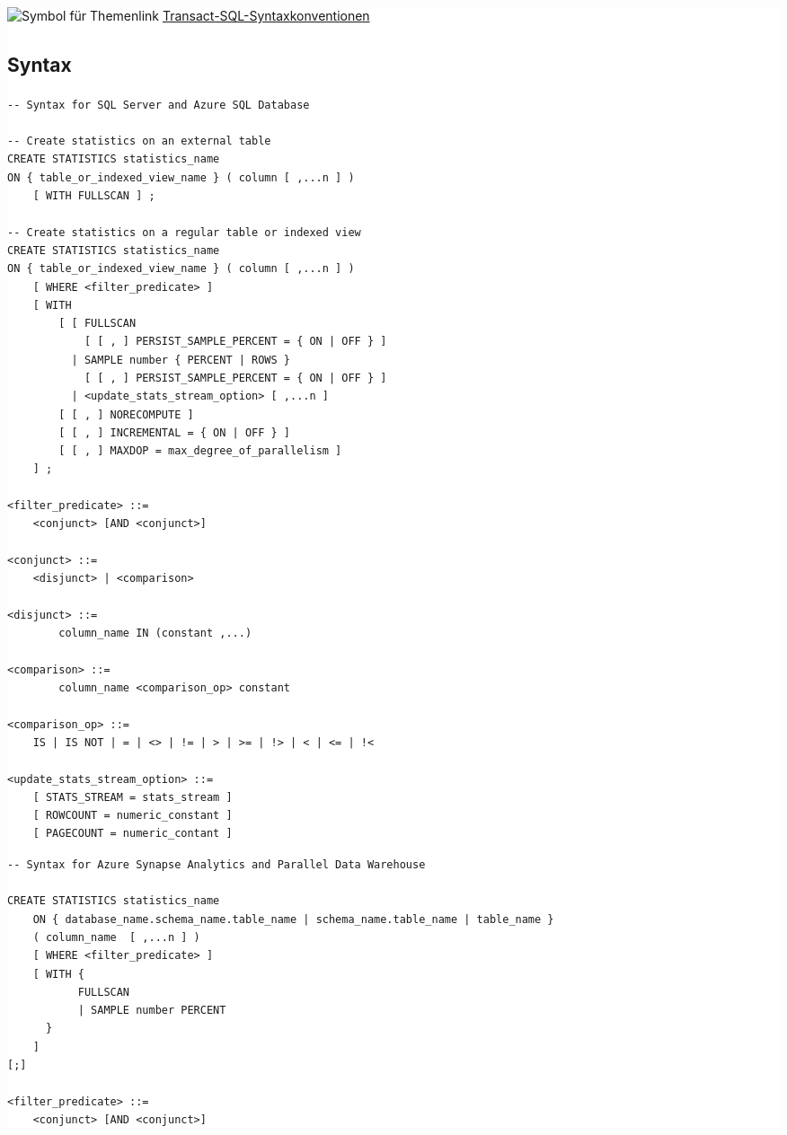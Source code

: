  ![Symbol für Themenlink](../../database-engine/configure-windows/media/topic-link.gif "Symbol für Themenlink") [Transact-SQL-Syntaxkonventionen](../../t-sql/language-elements/transact-sql-syntax-conventions-transact-sql.md)  
  
## <a name="syntax"></a>Syntax  
  
```syntaxsql
-- Syntax for SQL Server and Azure SQL Database  
  
-- Create statistics on an external table  
CREATE STATISTICS statistics_name   
ON { table_or_indexed_view_name } ( column [ ,...n ] )   
    [ WITH FULLSCAN ] ;  
  
-- Create statistics on a regular table or indexed view  
CREATE STATISTICS statistics_name   
ON { table_or_indexed_view_name } ( column [ ,...n ] )   
    [ WHERE <filter_predicate> ]  
    [ WITH   
        [ [ FULLSCAN   
            [ [ , ] PERSIST_SAMPLE_PERCENT = { ON | OFF } ]    
          | SAMPLE number { PERCENT | ROWS }   
            [ [ , ] PERSIST_SAMPLE_PERCENT = { ON | OFF } ]    
          | <update_stats_stream_option> [ ,...n ]    
        [ [ , ] NORECOMPUTE ]   
        [ [ , ] INCREMENTAL = { ON | OFF } ] 
        [ [ , ] MAXDOP = max_degree_of_parallelism ]
    ] ;  
  
<filter_predicate> ::=   
    <conjunct> [AND <conjunct>]  
  
<conjunct> ::=  
    <disjunct> | <comparison>  
  
<disjunct> ::=  
        column_name IN (constant ,...)  
  
<comparison> ::=  
        column_name <comparison_op> constant  
  
<comparison_op> ::=  
    IS | IS NOT | = | <> | != | > | >= | !> | < | <= | !<  
    
<update_stats_stream_option> ::=  
    [ STATS_STREAM = stats_stream ]  
    [ ROWCOUNT = numeric_constant ]  
    [ PAGECOUNT = numeric_contant ] 
```  
  
```syntaxsql
-- Syntax for Azure Synapse Analytics and Parallel Data Warehouse  
  
CREATE STATISTICS statistics_name   
    ON { database_name.schema_name.table_name | schema_name.table_name | table_name }
    ( column_name  [ ,...n ] )   
    [ WHERE <filter_predicate> ]  
    [ WITH {  
           FULLSCAN   
           | SAMPLE number PERCENT   
      }  
    ]  
[;]  
  
<filter_predicate> ::=   
    <conjunct> [AND <conjunct>]  
```